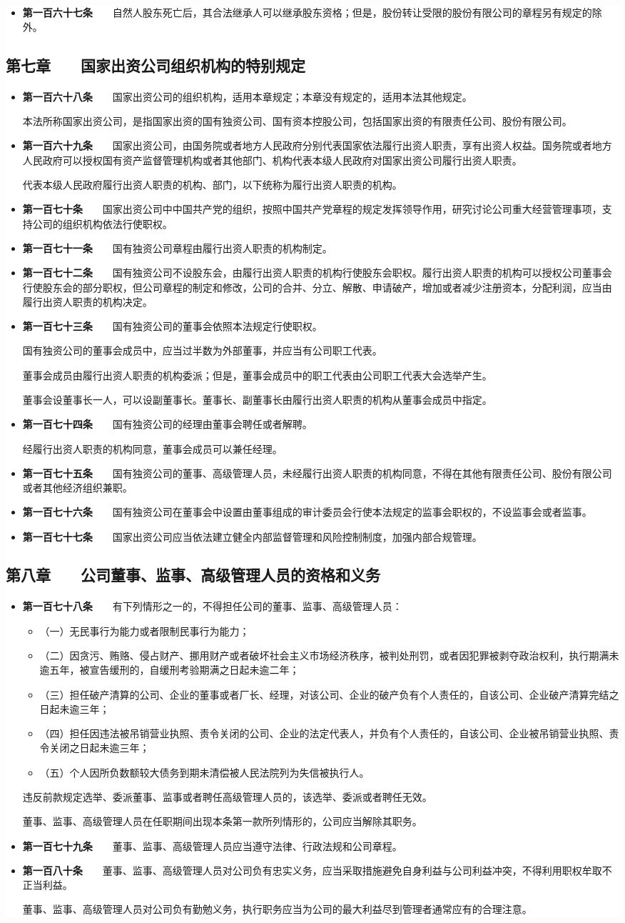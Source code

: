 - **第一百六十七条**　　自然人股东死亡后，其合法继承人可以继承股东资格；但是，股份转让受限的股份有限公司的章程另有规定的除外。

## 第七章　　国家出资公司组织机构的特别规定

- **第一百六十八条**　　国家出资公司的组织机构，适用本章规定；本章没有规定的，适用本法其他规定。

  本法所称国家出资公司，是指国家出资的国有独资公司、国有资本控股公司，包括国家出资的有限责任公司、股份有限公司。

- **第一百六十九条**　　国家出资公司，由国务院或者地方人民政府分别代表国家依法履行出资人职责，享有出资人权益。国务院或者地方人民政府可以授权国有资产监督管理机构或者其他部门、机构代表本级人民政府对国家出资公司履行出资人职责。

  代表本级人民政府履行出资人职责的机构、部门，以下统称为履行出资人职责的机构。

- **第一百七十条**　　国家出资公司中中国共产党的组织，按照中国共产党章程的规定发挥领导作用，研究讨论公司重大经营管理事项，支持公司的组织机构依法行使职权。

- **第一百七十一条**　　国有独资公司章程由履行出资人职责的机构制定。

- **第一百七十二条**　　国有独资公司不设股东会，由履行出资人职责的机构行使股东会职权。履行出资人职责的机构可以授权公司董事会行使股东会的部分职权，但公司章程的制定和修改，公司的合并、分立、解散、申请破产，增加或者减少注册资本，分配利润，应当由履行出资人职责的机构决定。

- **第一百七十三条**　　国有独资公司的董事会依照本法规定行使职权。

  国有独资公司的董事会成员中，应当过半数为外部董事，并应当有公司职工代表。

  董事会成员由履行出资人职责的机构委派；但是，董事会成员中的职工代表由公司职工代表大会选举产生。

  董事会设董事长一人，可以设副董事长。董事长、副董事长由履行出资人职责的机构从董事会成员中指定。

- **第一百七十四条**　　国有独资公司的经理由董事会聘任或者解聘。

  经履行出资人职责的机构同意，董事会成员可以兼任经理。

- **第一百七十五条**　　国有独资公司的董事、高级管理人员，未经履行出资人职责的机构同意，不得在其他有限责任公司、股份有限公司或者其他经济组织兼职。

- **第一百七十六条**　　国有独资公司在董事会中设置由董事组成的审计委员会行使本法规定的监事会职权的，不设监事会或者监事。

- **第一百七十七条**　　国家出资公司应当依法建立健全内部监督管理和风险控制制度，加强内部合规管理。

## 第八章　　公司董事、监事、高级管理人员的资格和义务

- **第一百七十八条**　　有下列情形之一的，不得担任公司的董事、监事、高级管理人员：

  - （一）无民事行为能力或者限制民事行为能力；

  - （二）因贪污、贿赂、侵占财产、挪用财产或者破坏社会主义市场经济秩序，被判处刑罚，或者因犯罪被剥夺政治权利，执行期满未逾五年，被宣告缓刑的，自缓刑考验期满之日起未逾二年；

  - （三）担任破产清算的公司、企业的董事或者厂长、经理，对该公司、企业的破产负有个人责任的，自该公司、企业破产清算完结之日起未逾三年；

  - （四）担任因违法被吊销营业执照、责令关闭的公司、企业的法定代表人，并负有个人责任的，自该公司、企业被吊销营业执照、责令关闭之日起未逾三年；

  - （五）个人因所负数额较大债务到期未清偿被人民法院列为失信被执行人。

  违反前款规定选举、委派董事、监事或者聘任高级管理人员的，该选举、委派或者聘任无效。

  董事、监事、高级管理人员在任职期间出现本条第一款所列情形的，公司应当解除其职务。

- **第一百七十九条**　　董事、监事、高级管理人员应当遵守法律、行政法规和公司章程。

- **第一百八十条**　　董事、监事、高级管理人员对公司负有忠实义务，应当采取措施避免自身利益与公司利益冲突，不得利用职权牟取不正当利益。

  董事、监事、高级管理人员对公司负有勤勉义务，执行职务应当为公司的最大利益尽到管理者通常应有的合理注意。
